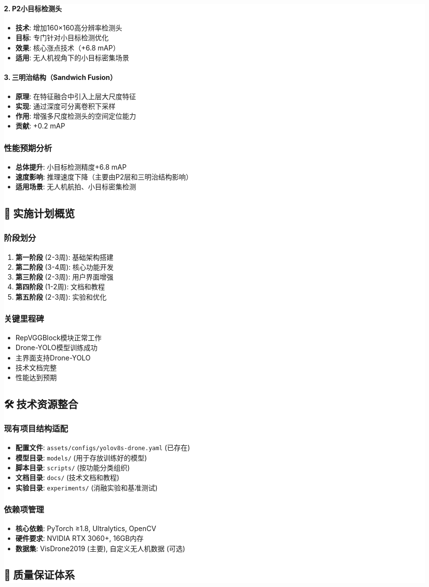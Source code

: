 #### 2. P2小目标检测头
- **技术**: 增加160×160高分辨率检测头
- **目标**: 专门针对小目标检测优化
- **效果**: 核心涨点技术（+6.8 mAP）
- **适用**: 无人机视角下的小目标密集场景

#### 3. 三明治结构（Sandwich Fusion）
- **原理**: 在特征融合中引入上层大尺度特征
- **实现**: 通过深度可分离卷积下采样
- **作用**: 增强多尺度检测头的空间定位能力
- **贡献**: +0.2 mAP

### 性能预期分析
- **总体提升**: 小目标检测精度+6.8 mAP
- **速度影响**: 推理速度下降（主要由P2层和三明治结构影响）
- **适用场景**: 无人机航拍、小目标密集检测

## 📅 实施计划概览

### 阶段划分
1. **第一阶段** (2-3周): 基础架构搭建
2. **第二阶段** (3-4周): 核心功能开发
3. **第三阶段** (2-3周): 用户界面增强
4. **第四阶段** (1-2周): 文档和教程
5. **第五阶段** (2-3周): 实验和优化

### 关键里程碑
- RepVGGBlock模块正常工作
- Drone-YOLO模型训练成功
- 主界面支持Drone-YOLO
- 技术文档完整
- 性能达到预期

## 🛠️ 技术资源整合

### 现有项目结构适配
- **配置文件**: `assets/configs/yolov8s-drone.yaml` (已存在)
- **模型目录**: `models/` (用于存放训练好的模型)
- **脚本目录**: `scripts/` (按功能分类组织)
- **文档目录**: `docs/` (技术文档和教程)
- **实验目录**: `experiments/` (消融实验和基准测试)

### 依赖项管理
- **核心依赖**: PyTorch ≥1.8, Ultralytics, OpenCV
- **硬件要求**: NVIDIA RTX 3060+, 16GB内存
- **数据集**: VisDrone2019 (主要), 自定义无人机数据 (可选)

## 🎯 质量保证体系
